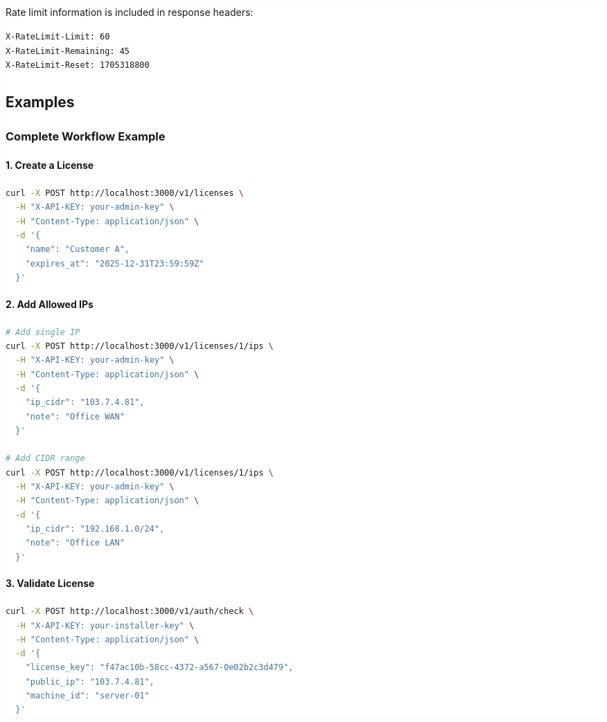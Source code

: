 Rate limit information is included in response headers:
```
X-RateLimit-Limit: 60
X-RateLimit-Remaining: 45
X-RateLimit-Reset: 1705318800
```

## Examples

### Complete Workflow Example

#### 1. Create a License

```bash
curl -X POST http://localhost:3000/v1/licenses \
  -H "X-API-KEY: your-admin-key" \
  -H "Content-Type: application/json" \
  -d '{
    "name": "Customer A",
    "expires_at": "2025-12-31T23:59:59Z"
  }'
```

#### 2. Add Allowed IPs

```bash
# Add single IP
curl -X POST http://localhost:3000/v1/licenses/1/ips \
  -H "X-API-KEY: your-admin-key" \
  -H "Content-Type: application/json" \
  -d '{
    "ip_cidr": "103.7.4.81",
    "note": "Office WAN"
  }'

# Add CIDR range
curl -X POST http://localhost:3000/v1/licenses/1/ips \
  -H "X-API-KEY: your-admin-key" \
  -H "Content-Type: application/json" \
  -d '{
    "ip_cidr": "192.168.1.0/24",
    "note": "Office LAN"
  }'
```

#### 3. Validate License

```bash
curl -X POST http://localhost:3000/v1/auth/check \
  -H "X-API-KEY: your-installer-key" \
  -H "Content-Type: application/json" \
  -d '{
    "license_key": "f47ac10b-58cc-4372-a567-0e02b2c3d479",
    "public_ip": "103.7.4.81",
    "machine_id": "server-01"
  }'
```

